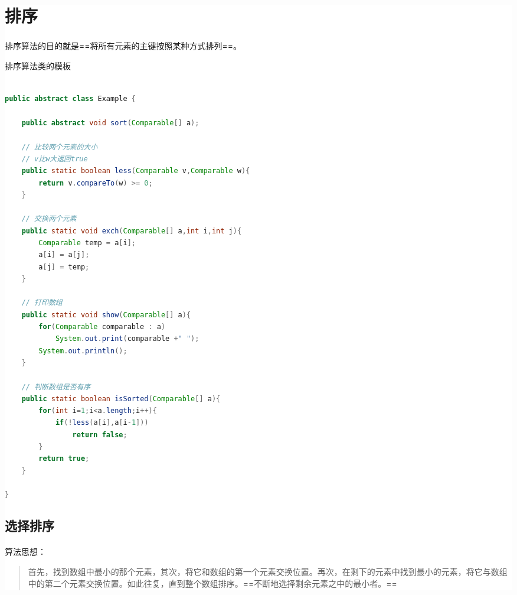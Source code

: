 # 排序

排序算法的目的就是==将所有元素的主键按照某种方式排列==。



排序算法类的模板

```java

public abstract class Example {

    public abstract void sort(Comparable[] a);

    // 比较两个元素的大小
    // v比w大返回true
    public static boolean less(Comparable v,Comparable w){
        return v.compareTo(w) >= 0;
    }

    // 交换两个元素
    public static void exch(Comparable[] a,int i,int j){
        Comparable temp = a[i];
        a[i] = a[j];
        a[j] = temp;
    }

    // 打印数组
    public static void show(Comparable[] a){
        for(Comparable comparable : a)
            System.out.print(comparable +" ");
        System.out.println();
    }

    // 判断数组是否有序
    public static boolean isSorted(Comparable[] a){
        for(int i=1;i<a.length;i++){
            if(!less(a[i],a[i-1]))
                return false;
        }
        return true;
    }

}
```



## 选择排序

算法思想：

> ​        首先，找到数组中最小的那个元素，其次，将它和数组的第一个元素交换位置。再次，在剩下的元素中找到最小的元素，将它与数组中的第二个元素交换位置。如此往复，直到整个数组排序。==不断地选择剩余元素之中的最小者。==

